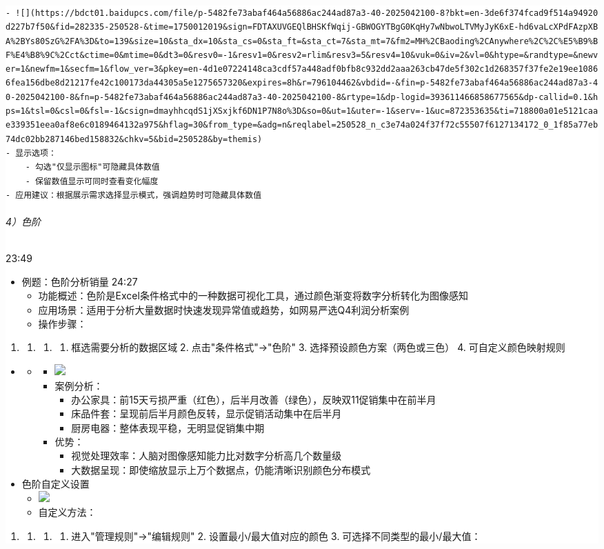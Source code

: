     - ![](https://bdct01.baidupcs.com/file/p-5482fe73abaf464a56886ac244ad87a3-40-2025042100-8?bkt=en-3de6f374fcad9f514a94920d227b7f50&fid=282335-250528-&time=1750012019&sign=FDTAXUVGEQlBHSKfWqij-GBWOGYTBgG0KqHy7wNbwoLTVMyJyK6xE-hd6vaLcXPdFAzpXBA%2BYs80SzG%2FA%3D&to=139&size=10&sta_dx=10&sta_cs=0&sta_ft=&sta_ct=7&sta_mt=7&fm2=MH%2CBaoding%2CAnywhere%2C%2C%E5%B9%BF%E4%B8%9C%2Cct&ctime=0&mtime=0&dt3=0&resv0=-1&resv1=0&resv2=rlim&resv3=5&resv4=10&vuk=0&iv=2&vl=0&htype=&randtype=&newver=1&newfm=1&secfm=1&flow_ver=3&pkey=en-4d1e07224148ca3cdf57a448adf0bfb8c932dd2aaa263cb47de5f302c1d268357f37fe2e19ee10866fea156dbe8d21217fe42c100173da44305a5e1275657320&expires=8h&r=796104462&vbdid=-&fin=p-5482fe73abaf464a56886ac244ad87a3-40-2025042100-8&fn=p-5482fe73abaf464a56886ac244ad87a3-40-2025042100-8&rtype=1&dp-logid=393611466858677565&dp-callid=0.1&hps=1&tsl=0&csl=0&fsl=-1&csign=dmayhhcqdS1jXSxjkf6DN1P7N8o%3D&so=0&ut=1&uter=-1&serv=-1&uc=872353635&ti=718800a01e5121caae339351eea0af8e6c0189464132a975&hflag=30&from_type=&adg=n&reqlabel=250528_n_c3e74a024f37f72c55507f6127134172_0_1f85a77eb74dc02bb287146bed158832&chkv=5&bid=250528&by=themis)
    - 显示选项：
        - 勾选"仅显示图标"可隐藏具体数值
        - 保留数值显示可同时查看变化幅度
    - 应用建议：根据展示需求选择显示模式，强调趋势时可隐藏具体数值
###### 4）色阶
23:49
- 例题：色阶分析销量
    24:27
    - 功能概述：色阶是Excel条件格式中的一种数据可视化工具，通过颜色渐变将数字分析转化为图像感知
    - 应用场景：适用于分析大量数据时快速发现异常值或趋势，如网易严选Q4利润分析案例
    - 操作步骤：
1. 1. 1. 1. 框选需要分析的数据区域
            2. 点击"条件格式"→"色阶"
            3. 选择预设颜色方案（两色或三色）
            4. 可自定义颜色映射规则
- - - ![](https://bdct01.baidupcs.com/file/p-5482fe73abaf464a56886ac244ad87a3-40-2025042100-9?bkt=en-3de6f374fcad9f514a94920d227b7f50&fid=282335-250528-&time=1750012019&sign=FDTAXUVGEQlBHSKfWqij-GBWOGYTBgG0KqHy7wNbwoLTVMyJyK6xE-53GFlFVd9UfXJQVwlPs2nhVsTyY%3D&to=139&size=10&sta_dx=10&sta_cs=0&sta_ft=&sta_ct=7&sta_mt=7&fm2=MH%2CBaoding%2CAnywhere%2C%2C%E5%B9%BF%E4%B8%9C%2Cct&ctime=0&mtime=0&dt3=0&resv0=-1&resv1=0&resv2=rlim&resv3=5&resv4=10&vuk=0&iv=2&vl=0&htype=&randtype=&newver=1&newfm=1&secfm=1&flow_ver=3&pkey=en-d120259bae84599a381febdfa480449cd6214d52bb48b7c0f21a4f5e7fc28b8e2c5da14425fe45bb77715d69c016ce86467851d258587db3305a5e1275657320&expires=8h&r=703845645&vbdid=-&fin=p-5482fe73abaf464a56886ac244ad87a3-40-2025042100-9&fn=p-5482fe73abaf464a56886ac244ad87a3-40-2025042100-9&rtype=1&dp-logid=393611466858677565&dp-callid=0.1&hps=1&tsl=0&csl=0&fsl=-1&csign=dmayhhcqdS1jXSxjkf6DN1P7N8o%3D&so=0&ut=1&uter=-1&serv=-1&uc=872353635&ti=2a0349c66f068e0fbc082e97f06e2afad40a038fe4ee0afa&hflag=30&from_type=&adg=n&reqlabel=250528_n_c3e74a024f37f72c55507f6127134172_0_1f85a77eb74dc02bb287146bed158832&chkv=5&bid=250528&by=themis)
    - 案例分析：
        - 办公家具：前15天亏损严重（红色），后半月改善（绿色），反映双11促销集中在前半月
        - 床品件套：呈现前后半月颜色反转，显示促销活动集中在后半月
        - 厨房电器：整体表现平稳，无明显促销集中期
    - 优势：
        - 视觉处理效率：人脑对图像感知能力比对数字分析高几个数量级
        - 大数据呈现：即使缩放显示上万个数据点，仍能清晰识别颜色分布模式
- 色阶自定义设置
    - ![](https://bdct01.baidupcs.com/file/p-5482fe73abaf464a56886ac244ad87a3-40-2025042100-10?bkt=en-3de6f374fcad9f514a94920d227b7f50&fid=282335-250528-&time=1750012019&sign=FDTAXUVGEQlBHSKfWqij-GBWOGYTBgG0KqHy7wNbwoLTVMyJyK6xE-9zDviutpitbCyWsva%2FpkFAwS24o%3D&to=139&size=10&sta_dx=10&sta_cs=0&sta_ft=&sta_ct=7&sta_mt=7&fm2=MH%2CBaoding%2CAnywhere%2C%2C%E5%B9%BF%E4%B8%9C%2Cct&ctime=0&mtime=0&dt3=0&resv0=-1&resv1=0&resv2=rlim&resv3=5&resv4=10&vuk=0&iv=2&vl=0&htype=&randtype=&newver=1&newfm=1&secfm=1&flow_ver=3&pkey=en-8f9578d2b409b722c6de9695be04e94400597097799f3305290509fbca7197c47bb45101b513a122f97a970fcd1f9873fe6e734850182cf5305a5e1275657320&expires=8h&r=442863145&vbdid=-&fin=p-5482fe73abaf464a56886ac244ad87a3-40-2025042100-10&fn=p-5482fe73abaf464a56886ac244ad87a3-40-2025042100-10&rtype=1&dp-logid=393611466858677565&dp-callid=0.1&hps=1&tsl=0&csl=0&fsl=-1&csign=dmayhhcqdS1jXSxjkf6DN1P7N8o%3D&so=0&ut=1&uter=-1&serv=-1&uc=872353635&ti=12146e4ffd7df3c94e5e41521d9dd8886c0189464132a975&hflag=30&from_type=&adg=n&reqlabel=250528_n_c3e74a024f37f72c55507f6127134172_0_1f85a77eb74dc02bb287146bed158832&chkv=5&bid=250528&by=themis)
    - 自定义方法：
1. 1. 1. 1. 进入"管理规则"→"编辑规则"
            2. 设置最小/最大值对应的颜色
            3. 可选择不同类型的最小/最大值：